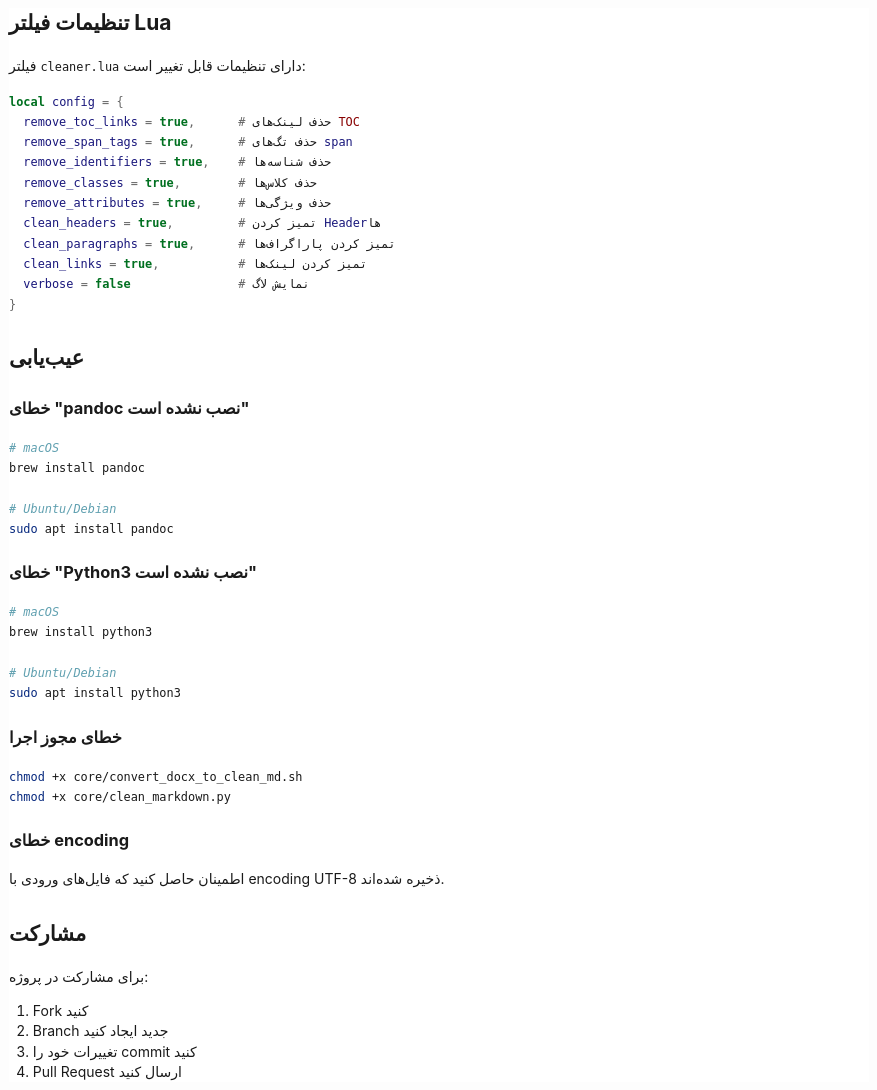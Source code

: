## تنظیمات فیلتر Lua

فیلتر `cleaner.lua` دارای تنظیمات قابل تغییر است:

```lua
local config = {
  remove_toc_links = true,      # حذف لینک‌های TOC
  remove_span_tags = true,      # حذف تگ‌های span
  remove_identifiers = true,    # حذف شناسه‌ها
  remove_classes = true,        # حذف کلاس‌ها
  remove_attributes = true,     # حذف ویژگی‌ها
  clean_headers = true,         # تمیز کردن Headerها
  clean_paragraphs = true,      # تمیز کردن پاراگراف‌ها
  clean_links = true,           # تمیز کردن لینک‌ها
  verbose = false               # نمایش لاگ
}
```

## عیب‌یابی

### خطای "pandoc نصب نشده است"
```bash
# macOS
brew install pandoc

# Ubuntu/Debian
sudo apt install pandoc
```

### خطای "Python3 نصب نشده است"
```bash
# macOS
brew install python3

# Ubuntu/Debian
sudo apt install python3
```

### خطای مجوز اجرا
```bash
chmod +x core/convert_docx_to_clean_md.sh
chmod +x core/clean_markdown.py
```

### خطای encoding
اطمینان حاصل کنید که فایل‌های ورودی با encoding UTF-8 ذخیره شده‌اند.

## مشارکت

برای مشارکت در پروژه:
1. Fork کنید
2. Branch جدید ایجاد کنید
3. تغییرات خود را commit کنید
4. Pull Request ارسال کنید
